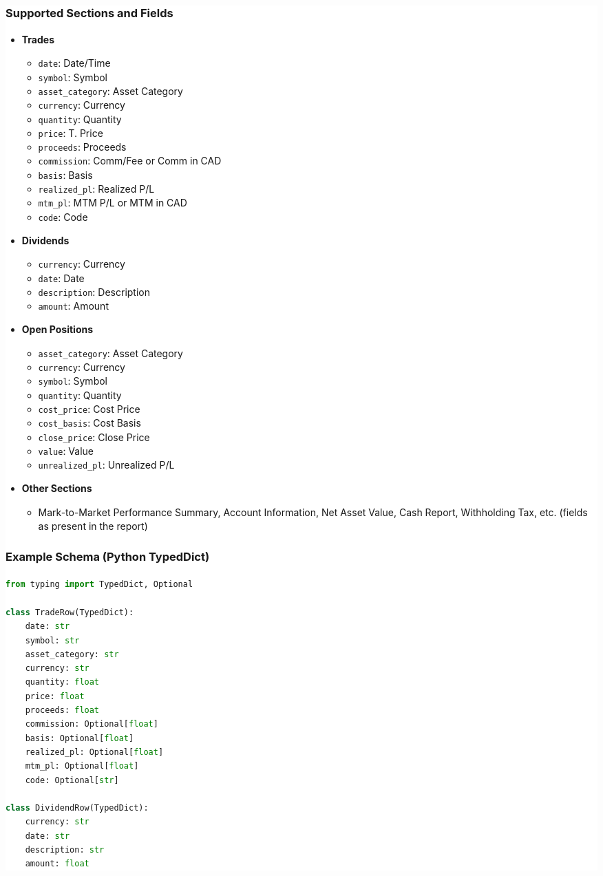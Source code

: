 ### Supported Sections and Fields

- **Trades**
  - `date`: Date/Time
  - `symbol`: Symbol
  - `asset_category`: Asset Category
  - `currency`: Currency
  - `quantity`: Quantity
  - `price`: T. Price
  - `proceeds`: Proceeds
  - `commission`: Comm/Fee or Comm in CAD
  - `basis`: Basis
  - `realized_pl`: Realized P/L
  - `mtm_pl`: MTM P/L or MTM in CAD
  - `code`: Code

- **Dividends**
  - `currency`: Currency
  - `date`: Date
  - `description`: Description
  - `amount`: Amount

- **Open Positions**
  - `asset_category`: Asset Category
  - `currency`: Currency
  - `symbol`: Symbol
  - `quantity`: Quantity
  - `cost_price`: Cost Price
  - `cost_basis`: Cost Basis
  - `close_price`: Close Price
  - `value`: Value
  - `unrealized_pl`: Unrealized P/L

- **Other Sections**
  - Mark-to-Market Performance Summary, Account Information, Net Asset Value, Cash Report, Withholding Tax, etc. (fields as present in the report)

### Example Schema (Python TypedDict)

```python
from typing import TypedDict, Optional

class TradeRow(TypedDict):
    date: str
    symbol: str
    asset_category: str
    currency: str
    quantity: float
    price: float
    proceeds: float
    commission: Optional[float]
    basis: Optional[float]
    realized_pl: Optional[float]
    mtm_pl: Optional[float]
    code: Optional[str]

class DividendRow(TypedDict):
    currency: str
    date: str
    description: str
    amount: float
```
